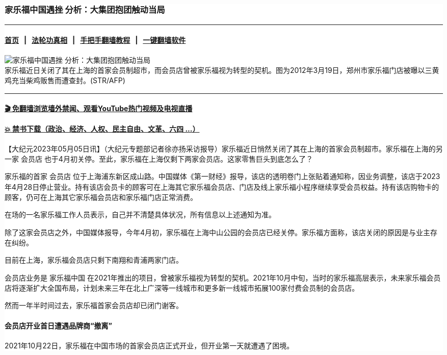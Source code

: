 ### 家乐福中国遇挫 分析：大集团抱团触动当局
------------------------

#### [首页](https://github.com/gfw-breaker/banned-news3/blob/master/README.md) &nbsp;&nbsp;|&nbsp;&nbsp; [法轮功真相](https://github.com/begood0513/basic/blob/master/README.md)  &nbsp;&nbsp;|&nbsp;&nbsp; [手把手翻墙教程](https://github.com/gfw-breaker/guides/wiki)  &nbsp;&nbsp;|&nbsp;&nbsp; [一键翻墙软件](https://github.com/gfw-breaker/nogfw/blob/master/README.md)  



<div><img alt="家乐福中国遇挫 分析：大集团抱团触动当局" class="attachment-djy_600_400 size-djy_600_400 wp-post-image" src="https://i.epochtimes.com/assets/uploads/2023/05/id13988615-4_000_Hkg7079494-600x400.jpg"/>
<div class="caption">
 家乐福近日关闭了其在上海的首家会员制超市，而会员店曾被家乐福视为转型的契机。图为2012年3月19日，郑州市家乐福门店被曝以三黄鸡充当柴鸡贩售而遭查封。(STR/AFP)
</div></div><hr/>

#### [ 🎬  免翻墙浏览墙外禁闻、观看YouTube热门视频及电视直播](https://github.com/gfw-breaker/HelloWorld)

#### [ 💥  禁书下载（政治、经济、人权、民主自由、文革、六四 ...）](https://github.com/gfw-breaker/books/blob/master/README.md)

<div><p>
 【大纪元2023年05月05日讯】（大纪元专题部记者徐亦扬采访报导）家乐福近日悄然关闭了其在上海的首家会员制超市。家乐福在上海的另一家
 <ok href="https://www.epochtimes.com/gb/tag/%E4%BC%9A%E5%91%98%E5%BA%97.html">
  会员店
 </ok>
 也于4月初关停。至此，家乐福在上海仅剩下两家会员店。这家零售巨头到底怎么了？
</p>
<p>
 家乐福的首家
 <ok href="https://www.epochtimes.com/gb/tag/%E4%BC%9A%E5%91%98%E5%BA%97.html">
  会员店
 </ok>
 位于上海浦东新区成山路。中国媒体《第一财经》报导，该店的透明卷门上张贴着通知称，因业务调整，该店于2023年4月28日停止营业。持有该店会员卡的顾客可在上海其它家乐福会员店、门店及线上家乐福小程序继续享受会员权益。持有该店购物卡的顾客，仍可在上海其它家乐福会员店和家乐福门店正常消费。
</p>
<p>
 在场的一名家乐福工作人员表示，自己并不清楚具体状况，所有信息以上述通知为准。
</p>
<p>
 除了这家会员店之外，中国媒体报导，今年4月初，家乐福在上海中山公园的会员店已经关停。家乐福方面称，该店关闭的原因是与业主存在纠纷。
</p>
<p>
 目前在上海，家乐福会员店只剩下南翔和青浦两家门店。
</p>
<p>
 会员店业务是
 <ok href="https://www.epochtimes.com/gb/tag/%E5%AE%B6%E4%B9%90%E7%A6%8F%E4%B8%AD%E5%9B%BD.html">
  家乐福中国
 </ok>
 在2021年推出的项目，曾被家乐福视为转型的契机。2021年10月中旬，当时的家乐福高层表示，未来家乐福会员店将逐渐扩大全国布局，计划未来三年在北上广深等一线城市和更多新一线城市拓展100家付费会员制的会员店。
</p>
<p>
 然而一年半时间过去，家乐福首家会员店却已闭门谢客。
</p>
<h4>
 会员店开业首日遭遇品牌商“撤离”
</h4>
<p>
 2021年10月22日，家乐福在中国市场的首家会员店正式开业，但开业第一天就遭遇了困境。
</p>